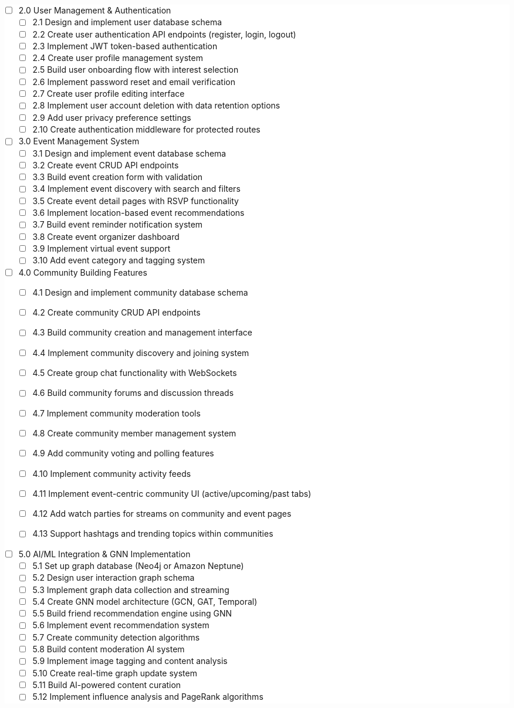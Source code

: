 - [ ] 2.0 User Management & Authentication
  - [ ] 2.1 Design and implement user database schema
  - [ ] 2.2 Create user authentication API endpoints (register, login, logout)
  - [ ] 2.3 Implement JWT token-based authentication
  - [ ] 2.4 Create user profile management system
  - [ ] 2.5 Build user onboarding flow with interest selection
  - [ ] 2.6 Implement password reset and email verification
  - [ ] 2.7 Create user profile editing interface
  - [ ] 2.8 Implement user account deletion with data retention options
  - [ ] 2.9 Add user privacy preference settings
  - [ ] 2.10 Create authentication middleware for protected routes

- [ ] 3.0 Event Management System
  - [ ] 3.1 Design and implement event database schema
  - [ ] 3.2 Create event CRUD API endpoints
  - [ ] 3.3 Build event creation form with validation
  - [ ] 3.4 Implement event discovery with search and filters
  - [ ] 3.5 Create event detail pages with RSVP functionality
  - [ ] 3.6 Implement location-based event recommendations
  - [ ] 3.7 Build event reminder notification system
  - [ ] 3.8 Create event organizer dashboard
  - [ ] 3.9 Implement virtual event support
  - [ ] 3.10 Add event category and tagging system

- [ ] 4.0 Community Building Features
  - [ ] 4.1 Design and implement community database schema
  - [ ] 4.2 Create community CRUD API endpoints
  - [ ] 4.3 Build community creation and management interface
  - [ ] 4.4 Implement community discovery and joining system
  - [ ] 4.5 Create group chat functionality with WebSockets
  - [ ] 4.6 Build community forums and discussion threads
  - [ ] 4.7 Implement community moderation tools
  - [ ] 4.8 Create community member management system
  - [ ] 4.9 Add community voting and polling features
  - [ ] 4.10 Implement community activity feeds

  - [ ] 4.11 Implement event-centric community UI (active/upcoming/past tabs)
  - [ ] 4.12 Add watch parties for streams on community and event pages
  - [ ] 4.13 Support hashtags and trending topics within communities

- [ ] 5.0 AI/ML Integration & GNN Implementation
  - [ ] 5.1 Set up graph database (Neo4j or Amazon Neptune)
  - [ ] 5.2 Design user interaction graph schema
  - [ ] 5.3 Implement graph data collection and streaming
  - [ ] 5.4 Create GNN model architecture (GCN, GAT, Temporal)
  - [ ] 5.5 Build friend recommendation engine using GNN
  - [ ] 5.6 Implement event recommendation system
  - [ ] 5.7 Create community detection algorithms
  - [ ] 5.8 Build content moderation AI system
  - [ ] 5.9 Implement image tagging and content analysis
  - [ ] 5.10 Create real-time graph update system
  - [ ] 5.11 Build AI-powered content curation
  - [ ] 5.12 Implement influence analysis and PageRank algorithms
